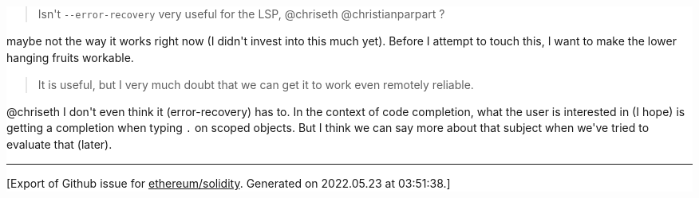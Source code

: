 > Isn't `--error-recovery` very useful for the LSP, @chriseth @christianparpart ?

maybe not the way it works right now (I didn't invest into this much yet). Before I attempt to touch this, I want to make the lower hanging fruits workable.

> It is useful, but I very much doubt that we can get it to work even remotely reliable.

@chriseth I don't even think it (error-recovery) has to. In the context of code completion, what the user is interested in (I hope) is getting a completion when typing `.` on scoped objects.  But I think we can say more about that subject when we've tried to evaluate that (later).


-------------------------------------------------------------------------------



[Export of Github issue for [ethereum/solidity](https://github.com/ethereum/solidity). Generated on 2022.05.23 at 03:51:38.]
